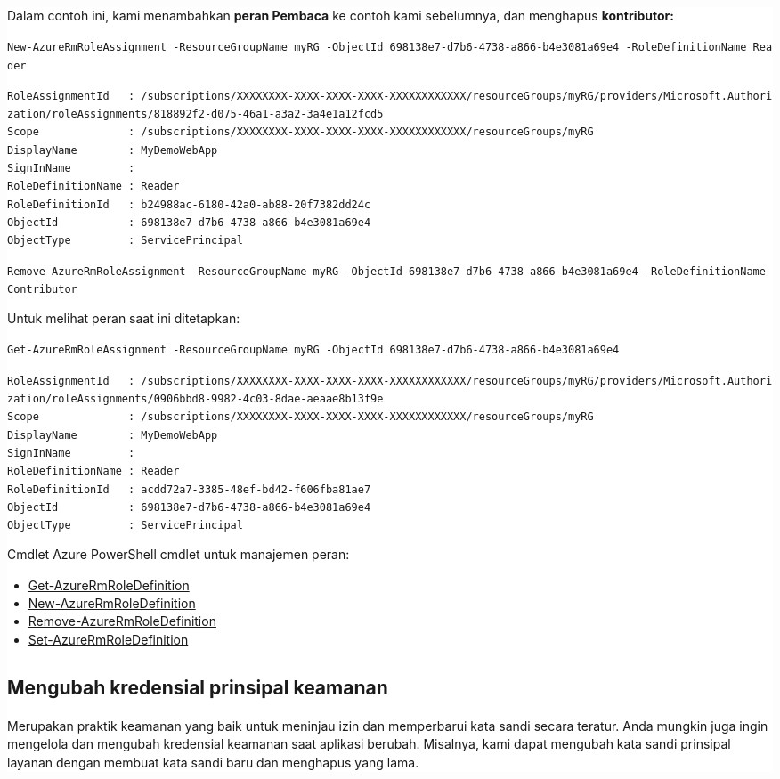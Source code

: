 Dalam contoh ini, kami menambahkan **peran Pembaca** ke contoh kami sebelumnya, dan menghapus **kontributor:**

```powershell-interactive
New-AzureRmRoleAssignment -ResourceGroupName myRG -ObjectId 698138e7-d7b6-4738-a866-b4e3081a69e4 -RoleDefinitionName Reader
```

```output
RoleAssignmentId   : /subscriptions/XXXXXXXX-XXXX-XXXX-XXXX-XXXXXXXXXXXX/resourceGroups/myRG/providers/Microsoft.Authorization/roleAssignments/818892f2-d075-46a1-a3a2-3a4e1a12fcd5
Scope              : /subscriptions/XXXXXXXX-XXXX-XXXX-XXXX-XXXXXXXXXXXX/resourceGroups/myRG
DisplayName        : MyDemoWebApp
SignInName         :
RoleDefinitionName : Reader
RoleDefinitionId   : b24988ac-6180-42a0-ab88-20f7382dd24c
ObjectId           : 698138e7-d7b6-4738-a866-b4e3081a69e4
ObjectType         : ServicePrincipal
```

```powershell-interactive
Remove-AzureRmRoleAssignment -ResourceGroupName myRG -ObjectId 698138e7-d7b6-4738-a866-b4e3081a69e4 -RoleDefinitionName Contributor
```

Untuk melihat peran saat ini ditetapkan:

```powershell-interactive
Get-AzureRmRoleAssignment -ResourceGroupName myRG -ObjectId 698138e7-d7b6-4738-a866-b4e3081a69e4
```

```output
RoleAssignmentId   : /subscriptions/XXXXXXXX-XXXX-XXXX-XXXX-XXXXXXXXXXXX/resourceGroups/myRG/providers/Microsoft.Authorization/roleAssignments/0906bbd8-9982-4c03-8dae-aeaae8b13f9e
Scope              : /subscriptions/XXXXXXXX-XXXX-XXXX-XXXX-XXXXXXXXXXXX/resourceGroups/myRG
DisplayName        : MyDemoWebApp
SignInName         :
RoleDefinitionName : Reader
RoleDefinitionId   : acdd72a7-3385-48ef-bd42-f606fba81ae7
ObjectId           : 698138e7-d7b6-4738-a866-b4e3081a69e4
ObjectType         : ServicePrincipal
```

Cmdlet Azure PowerShell cmdlet untuk manajemen peran:

* [Get-AzureRmRoleDefinition](/powershell/module/azurerm.resources/Get-AzureRmRoleDefinition)
* [New-AzureRmRoleDefinition](/powershell/module/azurerm.resources/New-AzureRmRoleDefinition)
* [Remove-AzureRmRoleDefinition](/powershell/module/azurerm.resources/Remove-AzureRmRoleDefinition)
* [Set-AzureRmRoleDefinition](/powershell/module/azurerm.resources/Set-AzureRmRoleDefinition)

## <a name="change-the-credentials-of-the-security-principal"></a>Mengubah kredensial prinsipal keamanan

Merupakan praktik keamanan yang baik untuk meninjau izin dan memperbarui kata sandi secara teratur. Anda mungkin juga ingin mengelola dan mengubah kredensial keamanan saat aplikasi berubah. Misalnya, kami dapat mengubah kata sandi prinsipal layanan dengan membuat kata sandi baru dan menghapus yang lama.
